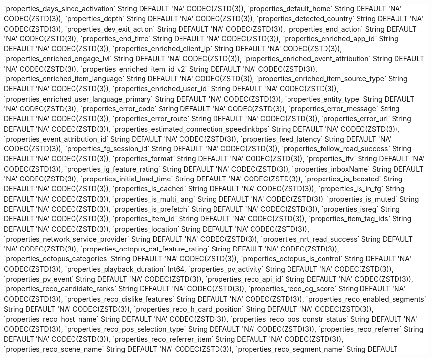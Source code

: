\`properties_days_since_activation\` String DEFAULT \'NA\'
CODEC(ZSTD(3)), \`properties_default_home\` String DEFAULT \'NA\'
CODEC(ZSTD(3)), \`properties_depth\` String DEFAULT \'NA\'
CODEC(ZSTD(3)), \`properties_detected_country\` String DEFAULT \'NA\'
CODEC(ZSTD(3)), \`properties_dev_exit_action\` String DEFAULT \'NA\'
CODEC(ZSTD(3)), \`properties_end_action\` String DEFAULT \'NA\'
CODEC(ZSTD(3)), \`properties_end_time\` String DEFAULT \'NA\'
CODEC(ZSTD(3)), \`properties_enriched_app_id\` String DEFAULT \'NA\'
CODEC(ZSTD(3)), \`properties_enriched_client_ip\` String DEFAULT \'NA\'
CODEC(ZSTD(3)), \`properties_enriched_engage_lvl\` String DEFAULT \'NA\'
CODEC(ZSTD(3)), \`properties_enriched_event_attribution\` String DEFAULT
\'NA\' CODEC(ZSTD(3)), \`properties_enriched_item_id_v2\` String DEFAULT
\'NA\' CODEC(ZSTD(3)), \`properties_enriched_item_language\` String
DEFAULT \'NA\' CODEC(ZSTD(3)), \`properties_enriched_item_source_type\`
String DEFAULT \'NA\' CODEC(ZSTD(3)), \`properties_enriched_user_id\`
String DEFAULT \'NA\' CODEC(ZSTD(3)),
\`properties_enriched_user_language_primary\` String DEFAULT \'NA\'
CODEC(ZSTD(3)), \`properties_entity_type\` String DEFAULT \'NA\'
CODEC(ZSTD(3)), \`properties_error_code\` String DEFAULT \'NA\'
CODEC(ZSTD(3)), \`properties_error_message\` String DEFAULT \'NA\'
CODEC(ZSTD(3)), \`properties_error_route\` String DEFAULT \'NA\'
CODEC(ZSTD(3)), \`properties_error_url\` String DEFAULT \'NA\'
CODEC(ZSTD(3)), \`properties_estimated_connection_speedinkbps\` String
DEFAULT \'NA\' CODEC(ZSTD(3)), \`properties_event_attribution_id\`
String DEFAULT \'NA\' CODEC(ZSTD(3)), \`properties_feed_latency\` String
DEFAULT \'NA\' CODEC(ZSTD(3)), \`properties_fg_session_id\` String
DEFAULT \'NA\' CODEC(ZSTD(3)), \`properties_follow_read_success\` String
DEFAULT \'NA\' CODEC(ZSTD(3)), \`properties_format\` String DEFAULT
\'NA\' CODEC(ZSTD(3)), \`properties_ifv\` String DEFAULT \'NA\'
CODEC(ZSTD(3)), \`properties_ig_feature_rating\` String DEFAULT \'NA\'
CODEC(ZSTD(3)), \`properties_inboxName\` String DEFAULT \'NA\'
CODEC(ZSTD(3)), \`properties_initial_load_time\` String DEFAULT \'NA\'
CODEC(ZSTD(3)), \`properties_is_boosted\` String DEFAULT \'NA\'
CODEC(ZSTD(3)), \`properties_is_cached\` String DEFAULT \'NA\'
CODEC(ZSTD(3)), \`properties_is_in_fg\` String DEFAULT \'NA\'
CODEC(ZSTD(3)), \`properties_is_multi_lang\` String DEFAULT \'NA\'
CODEC(ZSTD(3)), \`properties_is_muted\` String DEFAULT \'NA\'
CODEC(ZSTD(3)), \`properties_is_prefetch\` String DEFAULT \'NA\'
CODEC(ZSTD(3)), \`properties_isreg\` String DEFAULT \'NA\'
CODEC(ZSTD(3)), \`properties_item_id\` String DEFAULT \'NA\'
CODEC(ZSTD(3)), \`properties_item_tag_ids\` String DEFAULT \'NA\'
CODEC(ZSTD(3)), \`properties_location\` String DEFAULT \'NA\'
CODEC(ZSTD(3)), \`properties_network_service_provider\` String DEFAULT
\'NA\' CODEC(ZSTD(3)), \`properties_nrt_read_success\` String DEFAULT
\'NA\' CODEC(ZSTD(3)), \`properties_octopus_cat_feature_rating\` String
DEFAULT \'NA\' CODEC(ZSTD(3)), \`properties_octopus_categories\` String
DEFAULT \'NA\' CODEC(ZSTD(3)), \`properties_octopus_is_control\` String
DEFAULT \'NA\' CODEC(ZSTD(3)), \`properties_playback_duration\` Int64,
\`properties_pv_activity\` String DEFAULT \'NA\' CODEC(ZSTD(3)),
\`properties_pv_event\` String DEFAULT \'NA\' CODEC(ZSTD(3)),
\`properties_reco_api_id\` String DEFAULT \'NA\' CODEC(ZSTD(3)),
\`properties_reco_candidate_ranks\` String DEFAULT \'NA\'
CODEC(ZSTD(3)), \`properties_reco_cg_score\` String DEFAULT \'NA\'
CODEC(ZSTD(3)), \`properties_reco_dislike_features\` String DEFAULT
\'NA\' CODEC(ZSTD(3)), \`properties_reco_enabled_segments\` String
DEFAULT \'NA\' CODEC(ZSTD(3)), \`properties_reco_h_card_position\`
String DEFAULT \'NA\' CODEC(ZSTD(3)), \`properties_reco_host_name\`
String DEFAULT \'NA\' CODEC(ZSTD(3)),
\`properties_reco_pos_constr_status\` String DEFAULT \'NA\'
CODEC(ZSTD(3)), \`properties_reco_pos_selection_type\` String DEFAULT
\'NA\' CODEC(ZSTD(3)), \`properties_reco_referrer\` String DEFAULT
\'NA\' CODEC(ZSTD(3)), \`properties_reco_referrer_item\` String DEFAULT
\'NA\' CODEC(ZSTD(3)), \`properties_reco_scene_name\` String DEFAULT
\'NA\' CODEC(ZSTD(3)), \`properties_reco_segment_name\` String DEFAULT